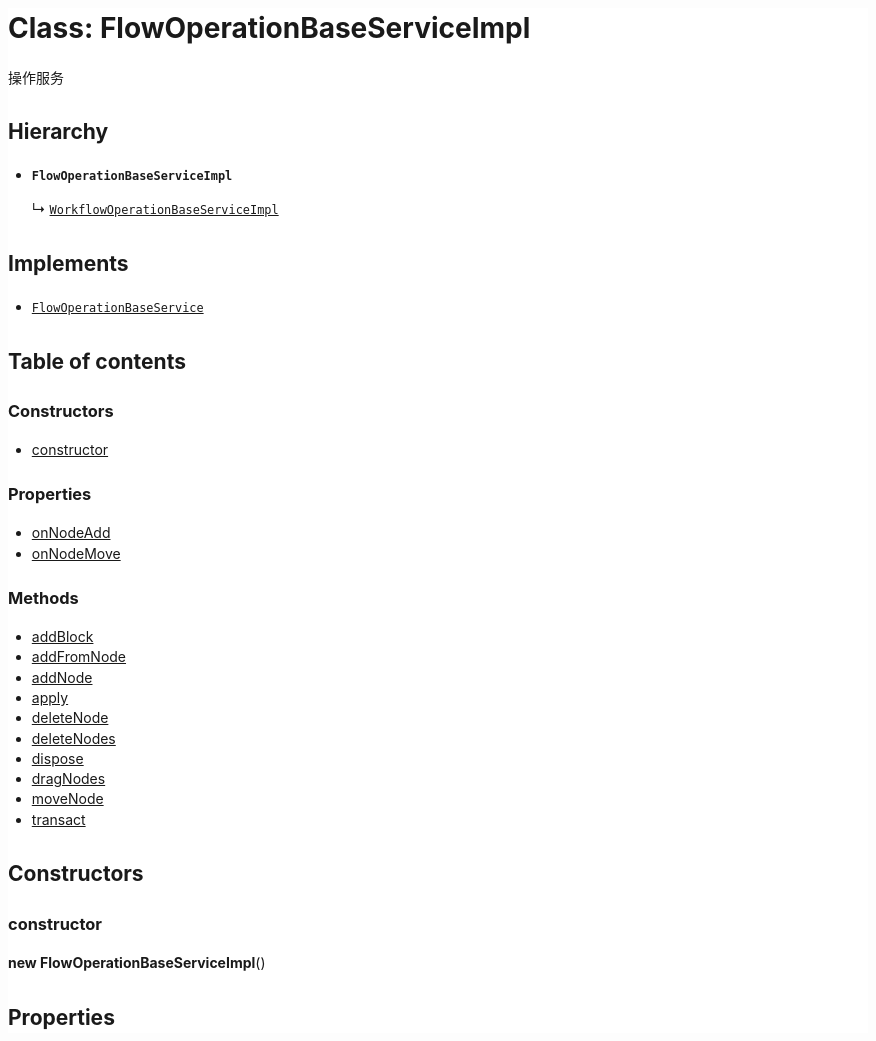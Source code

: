 # Class: FlowOperationBaseServiceImpl

操作服务

## Hierarchy

* **`FlowOperationBaseServiceImpl`**

  ↳ [`WorkflowOperationBaseServiceImpl`](/en/auto-docs/free-layout-editor/classes/WorkflowOperationBaseServiceImpl.md)

## Implements

* [`FlowOperationBaseService`](/en/auto-docs/free-layout-editor/variables/FlowOperationBaseService-1.md)

## Table of contents

### Constructors

* [constructor](/en/auto-docs/free-layout-editor/classes/FlowOperationBaseServiceImpl.md#constructor)

### Properties

* [onNodeAdd](/en/auto-docs/free-layout-editor/classes/FlowOperationBaseServiceImpl.md#onnodeadd)
* [onNodeMove](/en/auto-docs/free-layout-editor/classes/FlowOperationBaseServiceImpl.md#onnodemove)

### Methods

* [addBlock](/en/auto-docs/free-layout-editor/classes/FlowOperationBaseServiceImpl.md#addblock)
* [addFromNode](/en/auto-docs/free-layout-editor/classes/FlowOperationBaseServiceImpl.md#addfromnode)
* [addNode](/en/auto-docs/free-layout-editor/classes/FlowOperationBaseServiceImpl.md#addnode)
* [apply](/en/auto-docs/free-layout-editor/classes/FlowOperationBaseServiceImpl.md#apply)
* [deleteNode](/en/auto-docs/free-layout-editor/classes/FlowOperationBaseServiceImpl.md#deletenode)
* [deleteNodes](/en/auto-docs/free-layout-editor/classes/FlowOperationBaseServiceImpl.md#deletenodes)
* [dispose](/en/auto-docs/free-layout-editor/classes/FlowOperationBaseServiceImpl.md#dispose)
* [dragNodes](/en/auto-docs/free-layout-editor/classes/FlowOperationBaseServiceImpl.md#dragnodes)
* [moveNode](/en/auto-docs/free-layout-editor/classes/FlowOperationBaseServiceImpl.md#movenode)
* [transact](/en/auto-docs/free-layout-editor/classes/FlowOperationBaseServiceImpl.md#transact)

## Constructors

### constructor

**new FlowOperationBaseServiceImpl**()

## Properties
